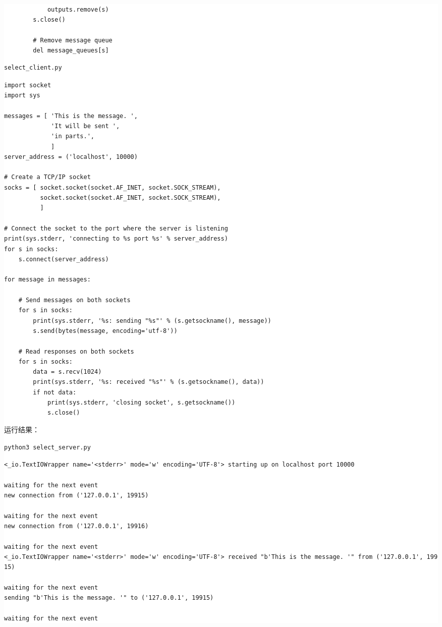 ```
            outputs.remove(s)
        s.close()

        # Remove message queue
        del message_queues[s]
```

`select_client.py`

```
import socket
import sys

messages = [ 'This is the message. ',
             'It will be sent ',
             'in parts.',
             ]
server_address = ('localhost', 10000)

# Create a TCP/IP socket
socks = [ socket.socket(socket.AF_INET, socket.SOCK_STREAM),
          socket.socket(socket.AF_INET, socket.SOCK_STREAM),
          ]

# Connect the socket to the port where the server is listening
print(sys.stderr, 'connecting to %s port %s' % server_address)
for s in socks:
    s.connect(server_address)

for message in messages:

    # Send messages on both sockets
    for s in socks:
        print(sys.stderr, '%s: sending "%s"' % (s.getsockname(), message))
        s.send(bytes(message, encoding='utf-8'))

    # Read responses on both sockets
    for s in socks:
        data = s.recv(1024)
        print(sys.stderr, '%s: received "%s"' % (s.getsockname(), data))
        if not data:
            print(sys.stderr, 'closing socket', s.getsockname())
            s.close()
```

运行结果：

`python3 select_server.py`

```
<_io.TextIOWrapper name='<stderr>' mode='w' encoding='UTF-8'> starting up on localhost port 10000

waiting for the next event
new connection from ('127.0.0.1', 19915)

waiting for the next event
new connection from ('127.0.0.1', 19916)

waiting for the next event
<_io.TextIOWrapper name='<stderr>' mode='w' encoding='UTF-8'> received "b'This is the message. '" from ('127.0.0.1', 19915)

waiting for the next event
sending "b'This is the message. '" to ('127.0.0.1', 19915)

waiting for the next event
```